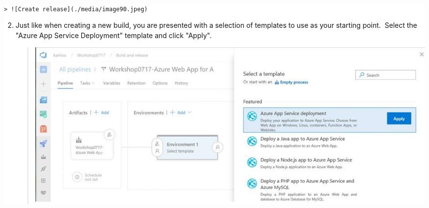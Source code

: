     > ![Create release](./media/image90.jpeg)

2. Just like when creating a new build, you are presented with a selection of templates to use as your starting point.  Select the "Azure App Service Deployment" template and click "Apply".

    > ![Select release pipeline template](./media/image91.jpeg)
